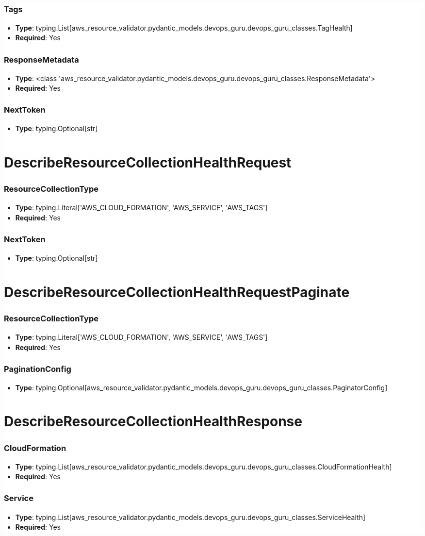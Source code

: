 ### Tags
- **Type**: typing.List[aws_resource_validator.pydantic_models.devops_guru.devops_guru_classes.TagHealth]
- **Required**: Yes

### ResponseMetadata
- **Type**: <class 'aws_resource_validator.pydantic_models.devops_guru.devops_guru_classes.ResponseMetadata'>
- **Required**: Yes

### NextToken
- **Type**: typing.Optional[str]


# DescribeResourceCollectionHealthRequest

### ResourceCollectionType
- **Type**: typing.Literal['AWS_CLOUD_FORMATION', 'AWS_SERVICE', 'AWS_TAGS']
- **Required**: Yes

### NextToken
- **Type**: typing.Optional[str]


# DescribeResourceCollectionHealthRequestPaginate

### ResourceCollectionType
- **Type**: typing.Literal['AWS_CLOUD_FORMATION', 'AWS_SERVICE', 'AWS_TAGS']
- **Required**: Yes

### PaginationConfig
- **Type**: typing.Optional[aws_resource_validator.pydantic_models.devops_guru.devops_guru_classes.PaginatorConfig]


# DescribeResourceCollectionHealthResponse

### CloudFormation
- **Type**: typing.List[aws_resource_validator.pydantic_models.devops_guru.devops_guru_classes.CloudFormationHealth]
- **Required**: Yes

### Service
- **Type**: typing.List[aws_resource_validator.pydantic_models.devops_guru.devops_guru_classes.ServiceHealth]
- **Required**: Yes
